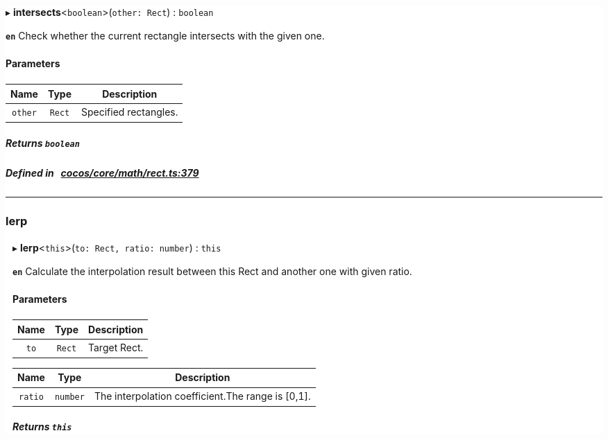 ▸   **intersects**<`boolean`\>(`other: Rect`) : `boolean`




**`en`** Check whether the current rectangle intersects with the given one.








#### Parameters

| Name | Type | Description |
| :------: | :------: | :------: |
| `other` | `Rect` | Specified rectangles.  |



##### Returns `boolean`




</div>

##### Defined in &nbsp;   [cocos/core/math/rect.ts:379](https://github.com/cocos-creator/engine/blob/c7bf6b8a9/cocos/core/math/rect.ts#L379)&nbsp;
___
### lerp
<div style="margin-left: 10px;">

▸   **lerp**<`this`\>(`to: Rect, ratio: number`) : `this`




**`en`** Calculate the interpolation result between this Rect and another one with given ratio.








#### Parameters

| Name | Type | Description |
| :------: | :------: | :------: |
| `to` | `Rect` | Target Rect.  |

| Name | Type | Description |
| :------: | :------: | :------: |
| `ratio` | `number` | The interpolation coefficient.The range is [0,1].  |



##### Returns `this`

